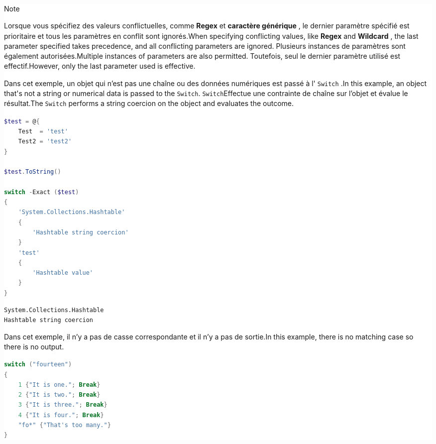 > [!NOTE]
> <span data-ttu-id="83929-155">Lorsque vous spécifiez des valeurs conflictuelles, comme **Regex** et **caractère générique** , le dernier paramètre spécifié est prioritaire et tous les paramètres en conflit sont ignorés.</span><span class="sxs-lookup"><span data-stu-id="83929-155">When specifying conflicting values, like **Regex** and **Wildcard** , the last parameter specified takes precedence, and all conflicting parameters are ignored.</span></span> <span data-ttu-id="83929-156">Plusieurs instances de paramètres sont également autorisées.</span><span class="sxs-lookup"><span data-stu-id="83929-156">Multiple instances of parameters are also permitted.</span></span> <span data-ttu-id="83929-157">Toutefois, seul le dernier paramètre utilisé est effectif.</span><span class="sxs-lookup"><span data-stu-id="83929-157">However, only the last parameter used is effective.</span></span>

<span data-ttu-id="83929-158">Dans cet exemple, un objet qui n’est pas une chaîne ou des données numériques est passé à l' `Switch` .</span><span class="sxs-lookup"><span data-stu-id="83929-158">In this example, an object that's not a string or numerical data is passed to the `Switch`.</span></span> <span data-ttu-id="83929-159">`Switch`Effectue une contrainte de chaîne sur l’objet et évalue le résultat.</span><span class="sxs-lookup"><span data-stu-id="83929-159">The `Switch` performs a string coercion on the object and evaluates the outcome.</span></span>

```powershell
$test = @{
    Test  = 'test'
    Test2 = 'test2'
}

$test.ToString()

switch -Exact ($test)
{
    'System.Collections.Hashtable'
    {
        'Hashtable string coercion'
    }
    'test'
    {
        'Hashtable value'
    }
}
```

```Output
System.Collections.Hashtable
Hashtable string coercion
```

<span data-ttu-id="83929-160">Dans cet exemple, il n’y a pas de casse correspondante et il n’y a pas de sortie.</span><span class="sxs-lookup"><span data-stu-id="83929-160">In this example, there is no matching case so there is no output.</span></span>

```powershell
switch ("fourteen")
{
    1 {"It is one."; Break}
    2 {"It is two."; Break}
    3 {"It is three."; Break}
    4 {"It is four."; Break}
    "fo*" {"That's too many."}
}
```
